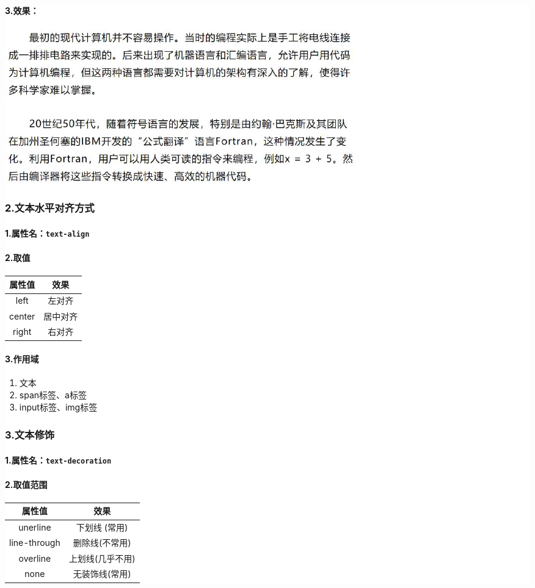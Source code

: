 #### 3.效果：

![image-20230711121937702](../main/Doc_images/image-20230711121937702.png)



### 2.文本水平对齐方式

#### 1.属性名：`text-align`

#### 2.取值

| 属性值 |   效果   |
| :----: | :------: |
|  left  |  左对齐  |
| center | 居中对齐 |
| right  |  右对齐  |

#### 3.作用域

1. 文本
2. span标签、a标签
3. input标签、img标签



### 3.文本修饰

#### 1.属性名：`text-decoration`

#### 2.取值范围

|    属性值    |       效果       |
| :----------: | :--------------: |
|   unerline   |  下划线 (常用)   |
| line-through |  删除线(不常用)  |
|   overline   | 上划线(几乎不用) |
|     none     |  无装饰线(常用)  |
